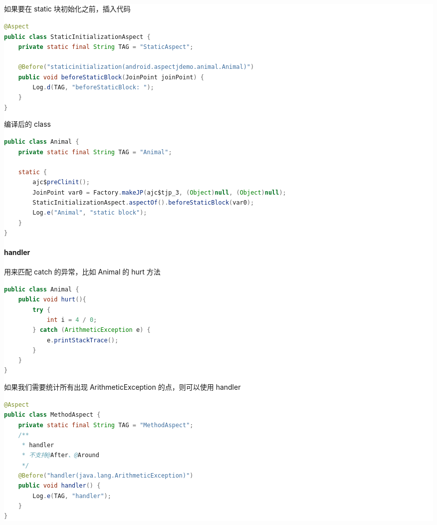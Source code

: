 如果要在 static 块初始化之前，插入代码

```java
@Aspect
public class StaticInitializationAspect {
    private static final String TAG = "StaticAspect";

    @Before("staticinitialization(android.aspectjdemo.animal.Animal)")
    public void beforeStaticBlock(JoinPoint joinPoint) {
        Log.d(TAG, "beforeStaticBlock: ");
    }
}
```

编译后的 class

```java
public class Animal {
    private static final String TAG = "Animal";

    static {
        ajc$preClinit();
        JoinPoint var0 = Factory.makeJP(ajc$tjp_3, (Object)null, (Object)null);
        StaticInitializationAspect.aspectOf().beforeStaticBlock(var0);
        Log.e("Animal", "static block");
    }
}
```

#### handler

用来匹配 catch 的异常，比如 Animal 的 hurt 方法

```java
public class Animal {
    public void hurt(){
        try {
            int i = 4 / 0;
        } catch (ArithmeticException e) {
            e.printStackTrace();
        }
    }
}
```

如果我们需要统计所有出现 ArithmeticException 的点，则可以使用 handler

```java
@Aspect
public class MethodAspect {
    private static final String TAG = "MethodAspect";
    /**
     * handler
     * 不支持@After、@Around
     */
    @Before("handler(java.lang.ArithmeticException)")
    public void handler() {
        Log.e(TAG, "handler");
    }
}
```
